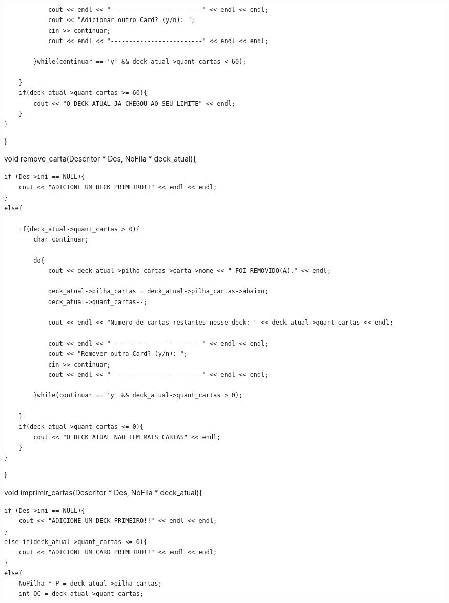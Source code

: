                 cout << endl << "-------------------------" << endl << endl;
                cout << "Adicionar outro Card? (y/n): ";
                cin >> continuar;
                cout << endl << "-------------------------" << endl << endl;

            }while(continuar == 'y' && deck_atual->quant_cartas < 60);

        }
        if(deck_atual->quant_cartas >= 60){
            cout << "O DECK ATUAL JA CHEGOU AO SEU LIMITE" << endl;
        }
    }
    
}



void remove_carta(Descritor * Des, NoFila * deck_atual){

    if (Des->ini == NULL){
        cout << "ADICIONE UM DECK PRIMEIRO!!" << endl << endl;
    }
    else{

        if(deck_atual->quant_cartas > 0){
            char continuar;

            do{
                cout << deck_atual->pilha_cartas->carta->nome << " FOI REMOVIDO(A)." << endl;

                deck_atual->pilha_cartas = deck_atual->pilha_cartas->abaixo;
                deck_atual->quant_cartas--;

                cout << endl << "Numero de cartas restantes nesse deck: " << deck_atual->quant_cartas << endl;

                cout << endl << "-------------------------" << endl << endl;
                cout << "Remover outra Card? (y/n): ";
                cin >> continuar;
                cout << endl << "-------------------------" << endl << endl;

            }while(continuar == 'y' && deck_atual->quant_cartas > 0);

        }
        if(deck_atual->quant_cartas <= 0){
            cout << "O DECK ATUAL NAO TEM MAIS CARTAS" << endl;
        }
    }
}



void imprimir_cartas(Descritor * Des, NoFila * deck_atual){

    if (Des->ini == NULL){
        cout << "ADICIONE UM DECK PRIMEIRO!!" << endl << endl;
    }
    else if(deck_atual->quant_cartas <= 0){
        cout << "ADICIONE UM CARD PRIMEIRO!!" << endl << endl;
    }
    else{
        NoPilha * P = deck_atual->pilha_cartas;
        int QC = deck_atual->quant_cartas;
